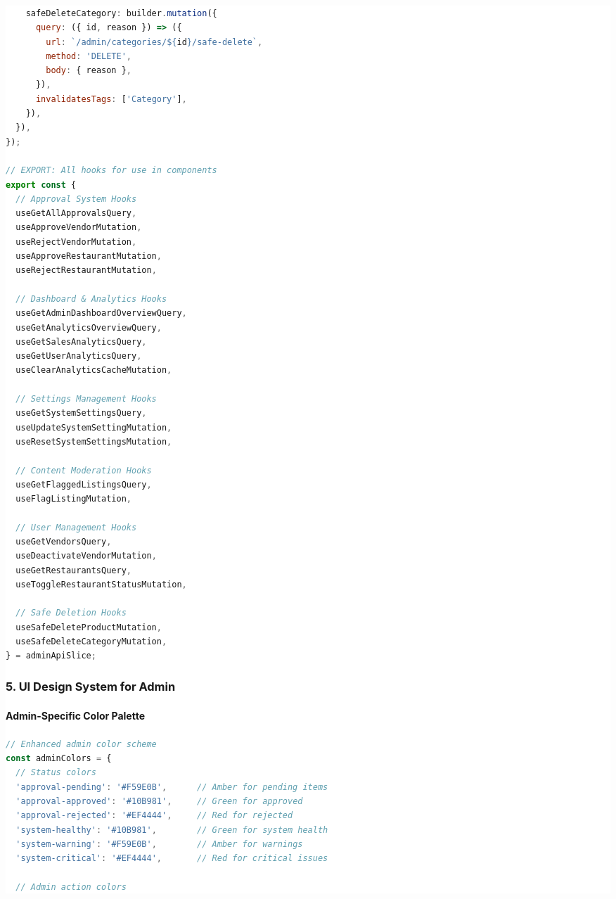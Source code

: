 ```javascript
    safeDeleteCategory: builder.mutation({
      query: ({ id, reason }) => ({
        url: `/admin/categories/${id}/safe-delete`,
        method: 'DELETE',
        body: { reason },
      }),
      invalidatesTags: ['Category'],
    }),
  }),
});

// EXPORT: All hooks for use in components
export const {
  // Approval System Hooks
  useGetAllApprovalsQuery,
  useApproveVendorMutation,
  useRejectVendorMutation,
  useApproveRestaurantMutation,
  useRejectRestaurantMutation,
  
  // Dashboard & Analytics Hooks
  useGetAdminDashboardOverviewQuery,
  useGetAnalyticsOverviewQuery,
  useGetSalesAnalyticsQuery,
  useGetUserAnalyticsQuery,
  useClearAnalyticsCacheMutation,
  
  // Settings Management Hooks
  useGetSystemSettingsQuery,
  useUpdateSystemSettingMutation,
  useResetSystemSettingsMutation,
  
  // Content Moderation Hooks
  useGetFlaggedListingsQuery,
  useFlagListingMutation,
  
  // User Management Hooks
  useGetVendorsQuery,
  useDeactivateVendorMutation,
  useGetRestaurantsQuery,
  useToggleRestaurantStatusMutation,
  
  // Safe Deletion Hooks
  useSafeDeleteProductMutation,
  useSafeDeleteCategoryMutation,
} = adminApiSlice;
```

### 5. **UI Design System for Admin**

#### Admin-Specific Color Palette
```javascript
// Enhanced admin color scheme
const adminColors = {
  // Status colors
  'approval-pending': '#F59E0B',      // Amber for pending items
  'approval-approved': '#10B981',     // Green for approved
  'approval-rejected': '#EF4444',     // Red for rejected
  'system-healthy': '#10B981',        // Green for system health
  'system-warning': '#F59E0B',        // Amber for warnings
  'system-critical': '#EF4444',       // Red for critical issues
  
  // Admin action colors
```